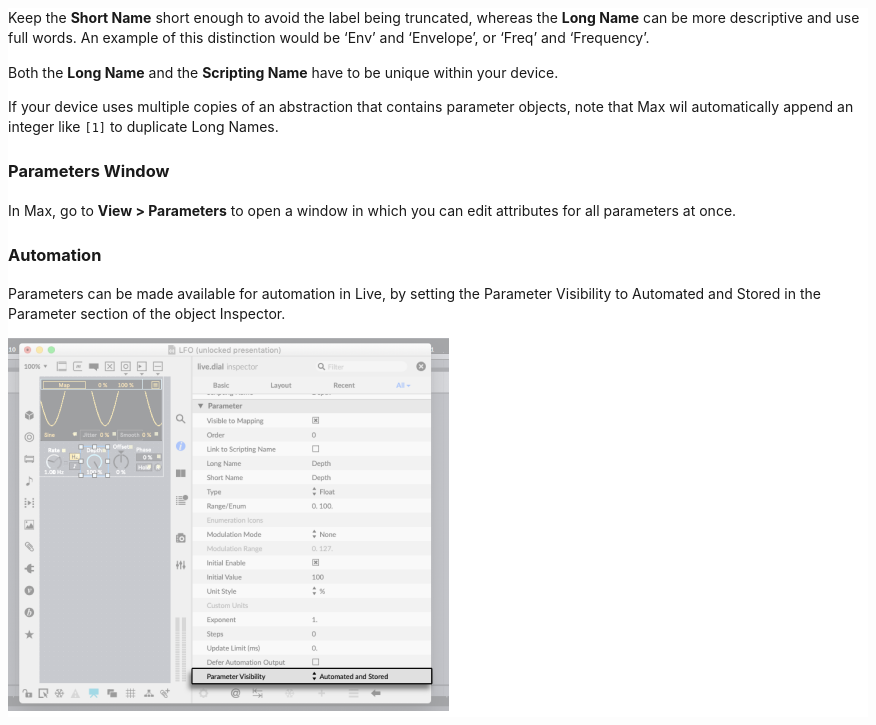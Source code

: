 Keep the **Short Name** short enough to avoid the label being truncated, whereas the **Long Name** can be more descriptive and use full words. An example of this distinction would be ‘Env’ and ‘Envelope’, or ‘Freq’ and ‘Frequency’.

Both the **Long Name** and the **Scripting Name** have to be unique within your device. 

If your device uses multiple copies of an abstraction that contains parameter objects, note that Max wil automatically append an integer like `[1]` to duplicate Long Names.

### Parameters Window

In Max, go to **View > Parameters** to open a window in which you can edit attributes for all parameters at once.

### Automation

Parameters can be made available for automation in Live, by setting the Parameter Visibility to Automated and Stored in the Parameter section of the object Inspector.

<img width=441 alt="Parameter visibility" src="images/parameter-visibility.png">
